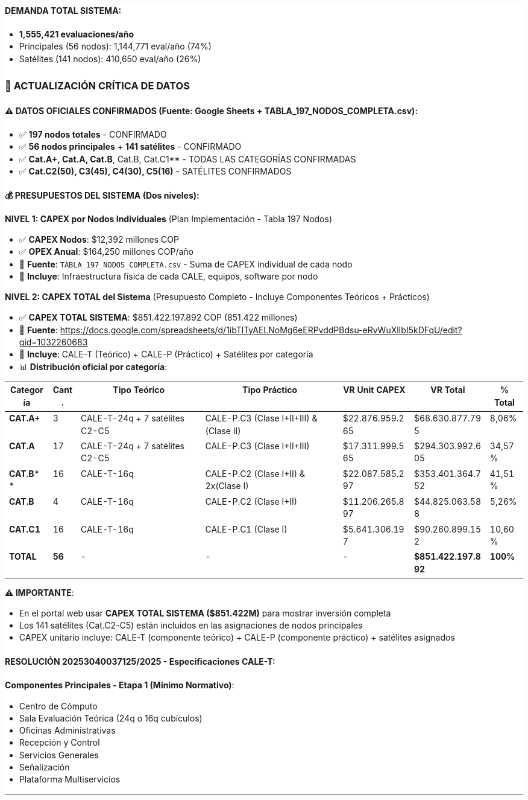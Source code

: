 #### **DEMANDA TOTAL SISTEMA**:
- **1,555,421 evaluaciones/año**
- Principales (56 nodos): 1,144,771 eval/año (74%)
- Satélites (141 nodos): 410,650 eval/año (26%)

### 🚨 **ACTUALIZACIÓN CRÍTICA DE DATOS**

#### **⚠️ DATOS OFICIALES CONFIRMADOS** (Fuente: Google Sheets + TABLA_197_NODOS_COMPLETA.csv):
- ✅ **197 nodos totales** - CONFIRMADO
- ✅ **56 nodos principales** + **141 satélites** - CONFIRMADO
- ✅ **Cat.A+, Cat.A, Cat.B**, Cat.B, Cat.C1** - TODAS LAS CATEGORÍAS CONFIRMADAS
- ✅ **Cat.C2(50), C3(45), C4(30), C5(16)** - SATÉLITES CONFIRMADOS

#### **💰 PRESUPUESTOS DEL SISTEMA** (Dos niveles):

**NIVEL 1: CAPEX por Nodos Individuales** (Plan Implementación - Tabla 197 Nodos)
- ✅ **CAPEX Nodos**: $12,392 millones COP
- ✅ **OPEX Anual**: $164,250 millones COP/año
- 📍 **Fuente**: `TABLA_197_NODOS_COMPLETA.csv` - Suma de CAPEX individual de cada nodo
- 📝 **Incluye**: Infraestructura física de cada CALE, equipos, software por nodo

**NIVEL 2: CAPEX TOTAL del Sistema** (Presupuesto Completo - Incluye Componentes Teóricos + Prácticos)
- ✅ **CAPEX TOTAL SISTEMA**: $851.422.197.892 COP (851.422 millones)
- 📍 **Fuente**: https://docs.google.com/spreadsheets/d/1ibTlTyAELNoMg6eERPvddPBdsu-eRvWuXlIbI5kDFqU/edit?gid=1032260683
- 📝 **Incluye**: CALE-T (Teórico) + CALE-P (Práctico) + Satélites por categoría
- 📊 **Distribución oficial por categoría**:

| Categoría | Cant. | Tipo Teórico | Tipo Práctico | VR Unit CAPEX | VR Total | % Total |
|-----------|-------|--------------|---------------|---------------|----------|---------|
| **CAT.A+** | 3 | CALE-T-24q + 7 satélites C2-C5 | CALE-P.C3 (Clase I+II+III) & (Clase II) | $22.876.959.265 | $68.630.877.795 | 8,06% |
| **CAT.A** | 17 | CALE-T-24q + 7 satélites C2-C5 | CALE-P.C3 (Clase I+II+III) | $17.311.999.565 | $294.303.992.605 | 34,57% |
| **CAT.B**\*\* | 16 | CALE-T-16q | CALE-P.C2 (Clase I+II) & 2x(Clase I) | $22.087.585.297 | $353.401.364.752 | 41,51% |
| **CAT.B** | 4 | CALE-T-16q | CALE-P.C2 (Clase I+II) | $11.206.265.897 | $44.825.063.588 | 5,26% |
| **CAT.C1** | 16 | CALE-T-16q | CALE-P.C1 (Clase I) | $5.641.306.197 | $90.260.899.152 | 10,60% |
| **TOTAL** | **56** | - | - | - | **$851.422.197.892** | **100%** |

**⚠️ IMPORTANTE**: 
- En el portal web usar **CAPEX TOTAL SISTEMA ($851.422M)** para mostrar inversión completa
- Los 141 satélites (Cat.C2-C5) están incluidos en las asignaciones de nodos principales
- CAPEX unitario incluye: CALE-T (componente teórico) + CALE-P (componente práctico) + satélites asignados

#### **RESOLUCIÓN 20253040037125/2025** - Especificaciones CALE-T:
**Componentes Principales - Etapa 1 (Mínimo Normativo)**:
- Centro de Cómputo
- Sala Evaluación Teórica (24q o 16q cubículos)
- Oficinas Administrativas
- Recepción y Control
- Servicios Generales
- Señalización
- Plataforma Multiservicios

---